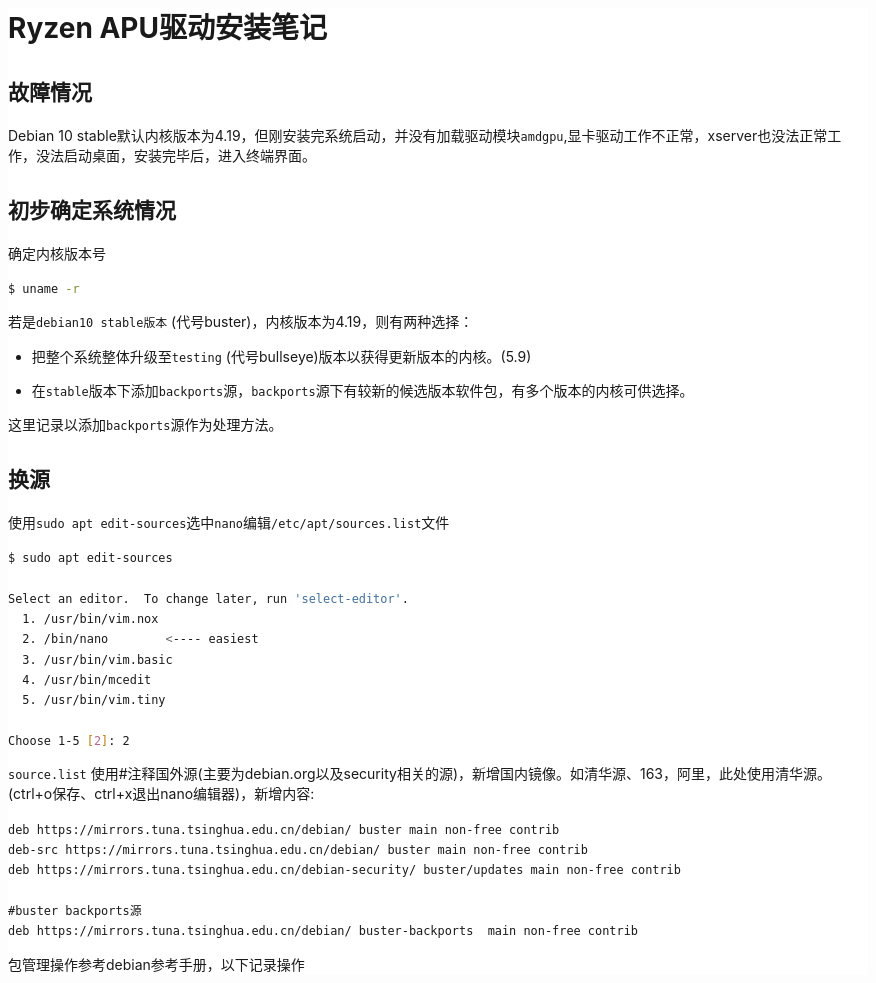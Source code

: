 # Ryzen APU驱动安装笔记

## 故障情况

Debian 10 stable默认内核版本为4.19，但刚安装完系统启动，并没有加载驱动模块`amdgpu`,显卡驱动工作不正常，xserver也没法正常工作，没法启动桌面，安装完毕后，进入终端界面。


## 初步确定系统情况

确定内核版本号

```bash
$ uname -r
```

若是`debian10 stable版本` (代号buster)，内核版本为4.19，则有两种选择：

- 把整个系统整体升级至`testing` (代号bullseye)版本以获得更新版本的内核。(5.9)

- 在`stable`版本下添加`backports`源，`backports`源下有较新的候选版本软件包，有多个版本的内核可供选择。

这里记录以添加`backports`源作为处理方法。

## 换源

使用`sudo apt edit-sources`选中`nano`编辑`/etc/apt/sources.list`文件

```bash
$ sudo apt edit-sources

Select an editor.  To change later, run 'select-editor'.
  1. /usr/bin/vim.nox
  2. /bin/nano        <---- easiest
  3. /usr/bin/vim.basic
  4. /usr/bin/mcedit
  5. /usr/bin/vim.tiny

Choose 1-5 [2]: 2
```

`source.list` 使用#注释国外源(主要为debian.org以及security相关的源)，新增国内镜像。如清华源、163，阿里，此处使用清华源。(ctrl+o保存、ctrl+x退出nano编辑器)，新增内容:

```
deb https://mirrors.tuna.tsinghua.edu.cn/debian/ buster main non-free contrib
deb-src https://mirrors.tuna.tsinghua.edu.cn/debian/ buster main non-free contrib
deb https://mirrors.tuna.tsinghua.edu.cn/debian-security/ buster/updates main non-free contrib

#buster backports源
deb https://mirrors.tuna.tsinghua.edu.cn/debian/ buster-backports  main non-free contrib
```

包管理操作参考debian参考手册，以下记录操作
